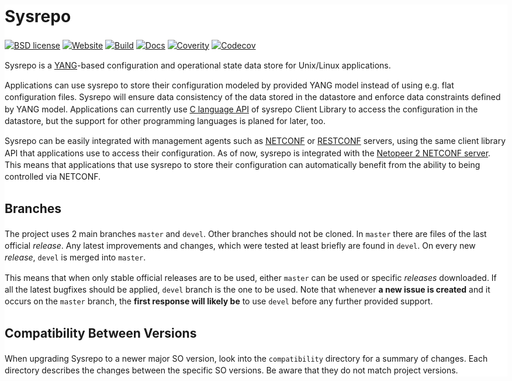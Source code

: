 # Sysrepo

[![BSD license](https://img.shields.io/badge/License-BSD-blue.svg)](https://opensource.org/licenses/BSD-3-Clause)
[![Website](https://img.shields.io/website?down_color=lightgrey&down_message=offline&up_color=blue&up_message=online&url=https%3A%2F%2Fwww.sysrepo.org%2F)](https://www.sysrepo.org/)
[![Build](https://github.com/sysrepo/sysrepo/workflows/sysrepo%20CI/badge.svg)](https://github.com/sysrepo/sysrepo/actions?query=workflow%3A%22sysrepo+CI%22)
[![Docs](https://img.shields.io/badge/docs-link-blue)](https://netopeer.liberouter.org/doc/sysrepo/)
[![Coverity](https://scan.coverity.com/projects/7479/badge.svg)](https://scan.coverity.com/projects/sysrepo-sysrepo)
[![Codecov](https://codecov.io/gh/sysrepo/sysrepo/branch/master/graph/badge.svg?token=tsZ6WOOMNz)](https://codecov.io/gh/sysrepo/sysrepo)

Sysrepo is a [YANG](http://tools.ietf.org/html/rfc7950)-based configuration and operational state data store for Unix/Linux applications.

Applications can use sysrepo to store their configuration modeled by provided YANG model instead of using e.g. flat configuration files. Sysrepo will ensure data consistency of the data stored in the datastore and enforce data constraints defined by YANG model. Applications can currently use [C language API](inc/sysrepo.h) of sysrepo Client Library to access the configuration in the datastore, but the support for other programming languages is planed for later, too.

Sysrepo can be easily integrated with management agents such as [NETCONF](https://tools.ietf.org/html/rfc6241) or [RESTCONF](https://tools.ietf.org/html/rfc8040) servers, using the same client library API that applications use to access their configuration. As of now, sysrepo is integrated with the [Netopeer 2 NETCONF server](https://github.com/CESNET/Netopeer2). This means that applications that use sysrepo to store their configuration can automatically benefit from the ability to being controlled via NETCONF.

## Branches

The project uses 2 main branches `master` and `devel`. Other branches should not be cloned. In `master` there are files of the
last official *release*. Any latest improvements and changes, which were tested at least briefly are found in `devel`. On every
new *release*, `devel` is merged into `master`.

This means that when only stable official releases are to be used, either `master` can be used or specific *releases* downloaded.
If all the latest bugfixes should be applied, `devel` branch is the  one to be used. Note that whenever **a new issue is created**
and it occurs on the `master` branch, the **first response will likely be** to use `devel` before any further provided support.

## Compatibility Between Versions

When upgrading Sysrepo to a newer major SO version, look into the `compatibility` directory for a summary of changes.
Each directory describes the changes between the specific SO versions. Be aware that they do not match project versions.
